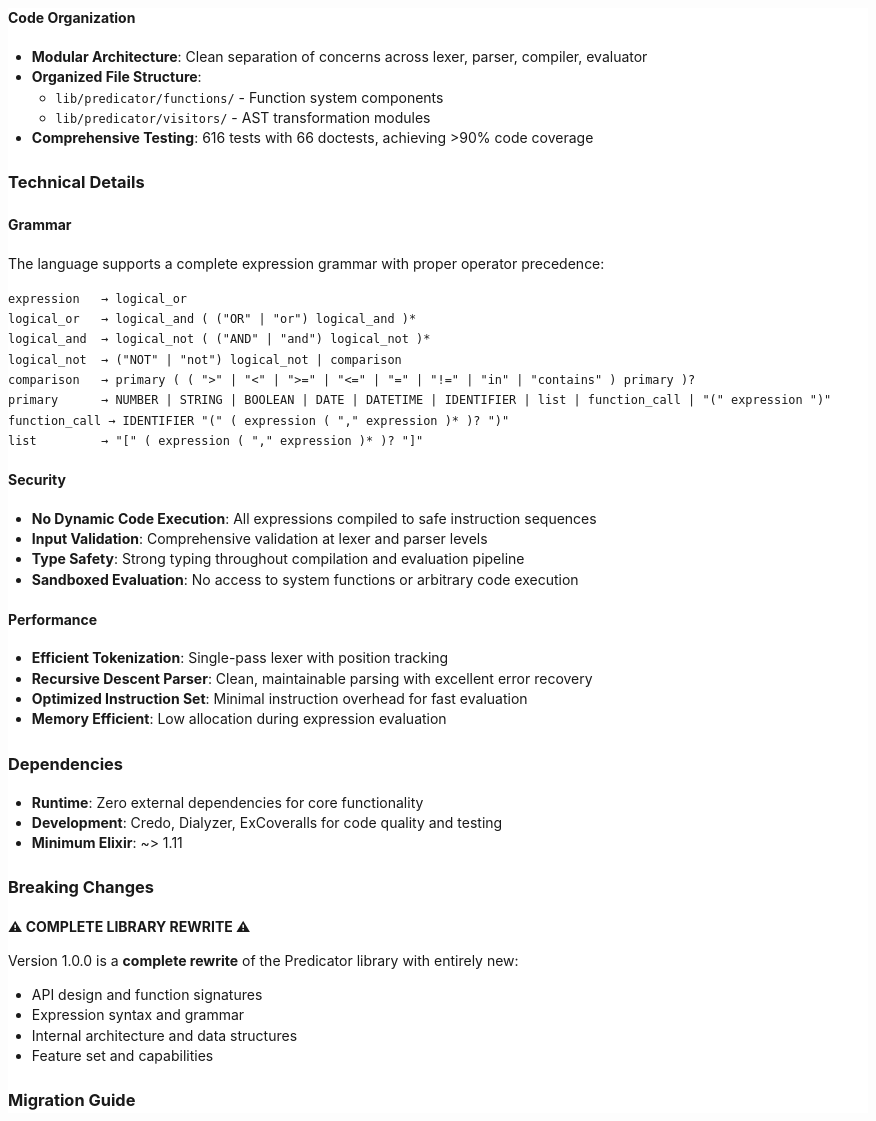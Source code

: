 #### Code Organization
- **Modular Architecture**: Clean separation of concerns across lexer, parser, compiler, evaluator
- **Organized File Structure**:
  - `lib/predicator/functions/` - Function system components
  - `lib/predicator/visitors/` - AST transformation modules
- **Comprehensive Testing**: 616 tests with 66 doctests, achieving >90% code coverage

### Technical Details

#### Grammar
The language supports a complete expression grammar with proper operator precedence:
```ebnf
expression   → logical_or
logical_or   → logical_and ( ("OR" | "or") logical_and )*
logical_and  → logical_not ( ("AND" | "and") logical_not )*
logical_not  → ("NOT" | "not") logical_not | comparison
comparison   → primary ( ( ">" | "<" | ">=" | "<=" | "=" | "!=" | "in" | "contains" ) primary )?
primary      → NUMBER | STRING | BOOLEAN | DATE | DATETIME | IDENTIFIER | list | function_call | "(" expression ")"
function_call → IDENTIFIER "(" ( expression ( "," expression )* )? ")"
list         → "[" ( expression ( "," expression )* )? "]"
```

#### Security
- **No Dynamic Code Execution**: All expressions compiled to safe instruction sequences
- **Input Validation**: Comprehensive validation at lexer and parser levels
- **Type Safety**: Strong typing throughout compilation and evaluation pipeline
- **Sandboxed Evaluation**: No access to system functions or arbitrary code execution

#### Performance
- **Efficient Tokenization**: Single-pass lexer with position tracking
- **Recursive Descent Parser**: Clean, maintainable parsing with excellent error recovery
- **Optimized Instruction Set**: Minimal instruction overhead for fast evaluation
- **Memory Efficient**: Low allocation during expression evaluation

### Dependencies
- **Runtime**: Zero external dependencies for core functionality
- **Development**: Credo, Dialyzer, ExCoveralls for code quality and testing
- **Minimum Elixir**: ~> 1.11

### Breaking Changes

**⚠️ COMPLETE LIBRARY REWRITE ⚠️**

Version 1.0.0 is a **complete rewrite** of the Predicator library with entirely new:
- API design and function signatures
- Expression syntax and grammar
- Internal architecture and data structures
- Feature set and capabilities

### Migration Guide
